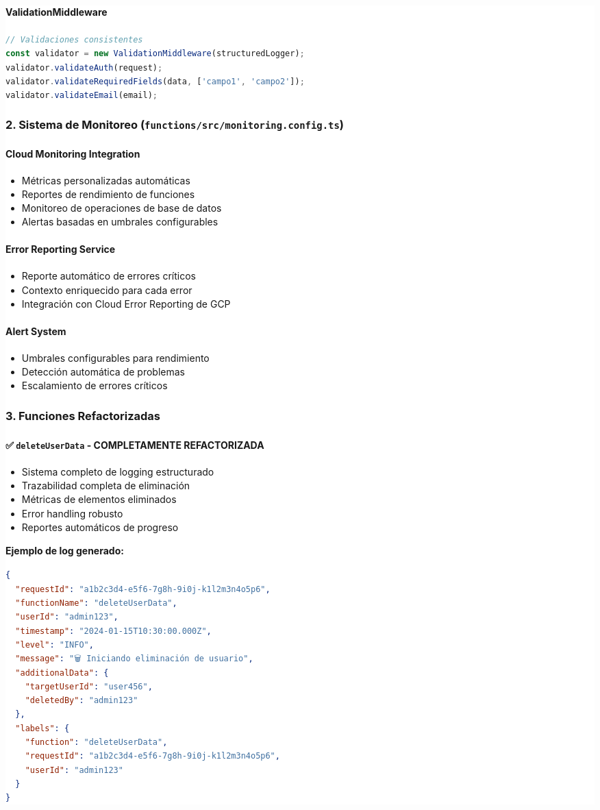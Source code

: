 #### ValidationMiddleware
```typescript
// Validaciones consistentes
const validator = new ValidationMiddleware(structuredLogger);
validator.validateAuth(request);
validator.validateRequiredFields(data, ['campo1', 'campo2']);
validator.validateEmail(email);
```

### 2. Sistema de Monitoreo (`functions/src/monitoring.config.ts`)

#### Cloud Monitoring Integration
- Métricas personalizadas automáticas
- Reportes de rendimiento de funciones
- Monitoreo de operaciones de base de datos
- Alertas basadas en umbrales configurables

#### Error Reporting Service
- Reporte automático de errores críticos
- Contexto enriquecido para cada error
- Integración con Cloud Error Reporting de GCP

#### Alert System
- Umbrales configurables para rendimiento
- Detección automática de problemas
- Escalamiento de errores críticos

### 3. Funciones Refactorizadas

#### ✅ `deleteUserData` - COMPLETAMENTE REFACTORIZADA
- Sistema completo de logging estructurado
- Trazabilidad completa de eliminación
- Métricas de elementos eliminados
- Error handling robusto
- Reportes automáticos de progreso

**Ejemplo de log generado:**
```json
{
  "requestId": "a1b2c3d4-e5f6-7g8h-9i0j-k1l2m3n4o5p6",
  "functionName": "deleteUserData",
  "userId": "admin123",
  "timestamp": "2024-01-15T10:30:00.000Z",
  "level": "INFO",
  "message": "🗑️ Iniciando eliminación de usuario",
  "additionalData": {
    "targetUserId": "user456",
    "deletedBy": "admin123"
  },
  "labels": {
    "function": "deleteUserData",
    "requestId": "a1b2c3d4-e5f6-7g8h-9i0j-k1l2m3n4o5p6",
    "userId": "admin123"
  }
}
```
